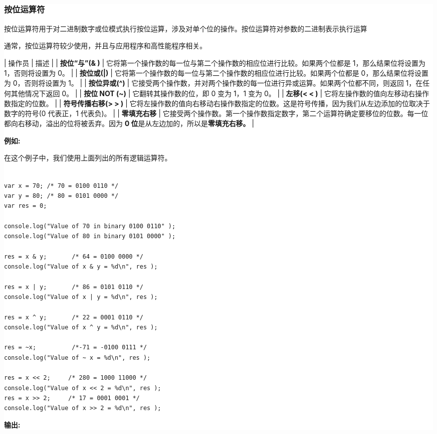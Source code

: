 ### 按位运算符

按位运算符用于对二进制数字或位模式执行按位运算，涉及对单个位的操作。按位运算符对参数的二进制表示执行运算

通常，按位运算符较少使用，并且与应用程序和高性能程序相关。

| 操作员 | 描述 |
| **按位“与”(& )** | 它将第一个操作数的每一位与第二个操作数的相应位进行比较。如果两个位都是 1，那么结果位将设置为 1，否则将设置为 0。 |
| **按位或(&#124;)** | 它将第一个操作数的每一位与第二个操作数的相应位进行比较。如果两个位都是 0，那么结果位将设置为 0，否则将设置为 1。 |
| **按位异或(^)** | 它接受两个操作数，并对两个操作数的每一位进行异或运算。如果两个位都不同，则返回 1，在任何其他情况下返回 0。 |
| **按位 NOT (~)** | 它翻转其操作数的位，即 0 变为 1，1 变为 0。 |
| **左移(< < )** | 它将左操作数的值向左移动右操作数指定的位数。 |
| **符号传播右移(> > )** | 它将左操作数的值向右移动右操作数指定的位数。这是符号传播，因为我们从左边添加的位取决于数字的符号(0 代表正，1 代表负)。 |
| **零填充右移** | 它接受两个操作数。第一个操作数指定数字，第二个运算符确定要移位的位数。每一位都向右移动，溢出的位将被丢弃。因为 **0 位**是从左边加的，所以是**零填充右移。** |

**例如:**

在这个例子中，我们使用上面列出的所有逻辑运算符。

```

var x = 70;	/* 70 = 0100 0110 */
var y = 80;	/* 80 = 0101 0000 */
var res = 0;

console.log("Value of 70 in binary 0100 0110" );
console.log("Value of 80 in binary 0101 0000" );

res = x & y;       /* 64 = 0100 0000 */
console.log("Value of x & y = %d\n", res );

res = x | y;       /* 86 = 0101 0110 */
console.log("Value of x | y = %d\n", res );

res = x ^ y;       /* 22 = 0001 0110 */
console.log("Value of x ^ y = %d\n", res );

res = ~x;          /*-71 = -0100 0111 */
console.log("Value of ~ x = %d\n", res );

res = x << 2;     /* 280 = 1000 11000 */
console.log("Value of x << 2 = %d\n", res );
res = x >> 2;     /* 17 = 0001 0001 */
console.log("Value of x >> 2 = %d\n", res );

```

**输出:**
